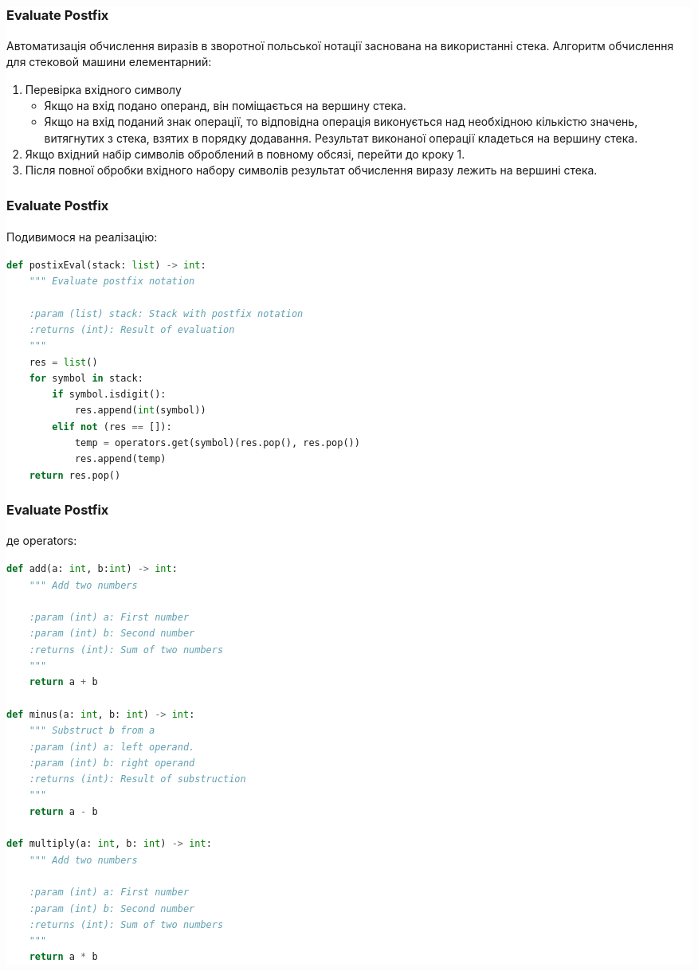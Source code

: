 ```py
```


### Evaluate Postfix
Автоматизація обчислення виразів в зворотної польської нотації заснована на використанні стека. Алгоритм обчислення для стековой машини елементарний:

1. Перевірка вхідного символу
    - Якщо на вхід подано операнд, він поміщається на вершину стека.
    - Якщо на вхід поданий знак операції, то відповідна операція виконується над необхідною кількістю значень, витягнутих з стека, взятих в порядку додавання. Результат виконаної операції кладеться на вершину стека.
2. Якщо вхідний набір символів оброблений в повному обсязі, перейти до кроку 1.
3. Після повної обробки вхідного набору символів результат обчислення виразу лежить на вершині стека.


### Evaluate Postfix
Подивимося на реалізацію:
```py
def postixEval(stack: list) -> int:
    """ Evaluate postfix notation

    :param (list) stack: Stack with postfix notation
    :returns (int): Result of evaluation
    """
    res = list()
    for symbol in stack:
        if symbol.isdigit():
            res.append(int(symbol))
        elif not (res == []):
            temp = operators.get(symbol)(res.pop(), res.pop())
            res.append(temp)
    return res.pop()
```


### Evaluate Postfix
де operators:
```py
def add(a: int, b:int) -> int:
    """ Add two numbers

    :param (int) a: First number
    :param (int) b: Second number
    :returns (int): Sum of two numbers
    """
    return a + b

def minus(a: int, b: int) -> int:
    """ Substruct b from a
    :param (int) a: left operand.
    :param (int) b: right operand
    :returns (int): Result of substruction
    """
    return a - b

def multiply(a: int, b: int) -> int:
    """ Add two numbers

    :param (int) a: First number
    :param (int) b: Second number
    :returns (int): Sum of two numbers
    """
    return a * b
```
